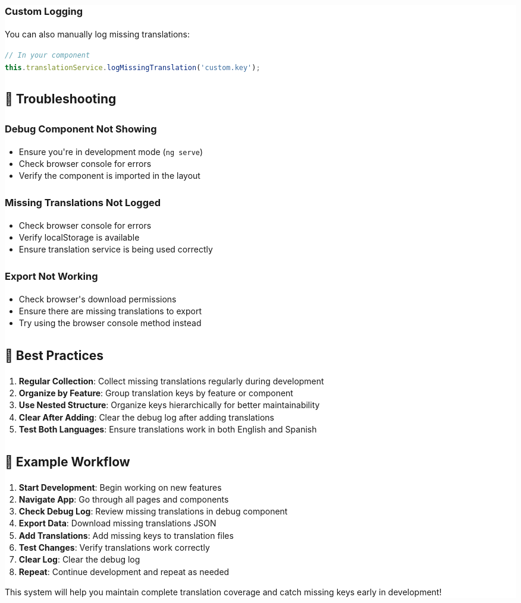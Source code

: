 ### Custom Logging

You can also manually log missing translations:

```javascript
// In your component
this.translationService.logMissingTranslation('custom.key');
```

## 🚨 Troubleshooting

### Debug Component Not Showing
- Ensure you're in development mode (`ng serve`)
- Check browser console for errors
- Verify the component is imported in the layout

### Missing Translations Not Logged
- Check browser console for errors
- Verify localStorage is available
- Ensure translation service is being used correctly

### Export Not Working
- Check browser's download permissions
- Ensure there are missing translations to export
- Try using the browser console method instead

## 📝 Best Practices

1. **Regular Collection**: Collect missing translations regularly during development
2. **Organize by Feature**: Group translation keys by feature or component
3. **Use Nested Structure**: Organize keys hierarchically for better maintainability
4. **Clear After Adding**: Clear the debug log after adding translations
5. **Test Both Languages**: Ensure translations work in both English and Spanish

## 🎯 Example Workflow

1. **Start Development**: Begin working on new features
2. **Navigate App**: Go through all pages and components
3. **Check Debug Log**: Review missing translations in debug component
4. **Export Data**: Download missing translations JSON
5. **Add Translations**: Add missing keys to translation files
6. **Test Changes**: Verify translations work correctly
7. **Clear Log**: Clear the debug log
8. **Repeat**: Continue development and repeat as needed

This system will help you maintain complete translation coverage and catch missing keys early in development!
